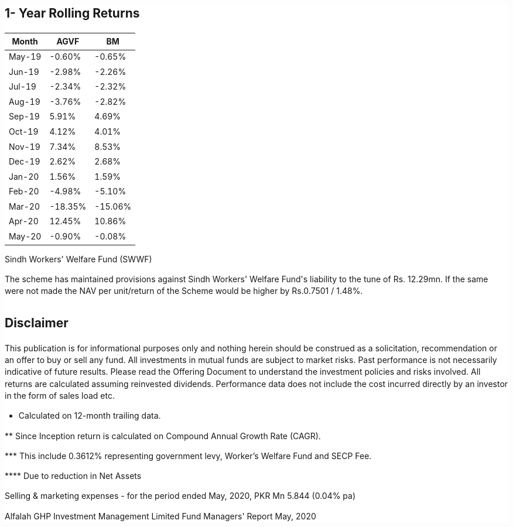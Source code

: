 ## 1- Year Rolling Returns

| Month  | AGVF    | BM      |
| ------ | ------- | ------- |
| May-19 | -0.60%  | -0.65%  |
| Jun-19 | -2.98%  | -2.26%  |
| Jul-19 | -2.34%  | -2.32%  |
| Aug-19 | -3.76%  | -2.82%  |
| Sep-19 | 5.91%   | 4.69%   |
| Oct-19 | 4.12%   | 4.01%   |
| Nov-19 | 7.34%   | 8.53%   |
| Dec-19 | 2.62%   | 2.68%   |
| Jan-20 | 1.56%   | 1.59%   |
| Feb-20 | -4.98%  | -5.10%  |
| Mar-20 | -18.35% | -15.06% |
| Apr-20 | 12.45%  | 10.86%  |
| May-20 | -0.90%  | -0.08%  |

Sindh Workers' Welfare Fund (SWWF)

The scheme has maintained provisions against Sindh Workers' Welfare Fund's liability to the tune of Rs. 12.29mn. If the same were not made the NAV per unit/return of the Scheme would be higher by Rs.0.7501 / 1.48%.

## Disclaimer

This publication is for informational purposes only and nothing herein should be construed as a solicitation, recommendation or an offer to buy or sell any fund. All investments in mutual funds are subject to market risks. Past performance is not necessarily indicative of future results. Please read the Offering Document to understand the investment policies and risks involved. All returns are calculated assuming reinvested dividends. Performance data does not include the cost incurred directly by an investor in the form of sales load etc.

- Calculated on 12-month trailing data.

\*\* Since Inception return is calculated on Compound Annual Growth Rate (CAGR).

\*\*\* This include 0.3612% representing government levy, Worker’s Welfare Fund and SECP Fee.

\*\*\*\* Due to reduction in Net Assets

Selling & marketing expenses - for the period ended May, 2020, PKR Mn 5.844 (0.04% pa)

Alfalah GHP Investment Management Limited Fund Managers' Report May, 2020

